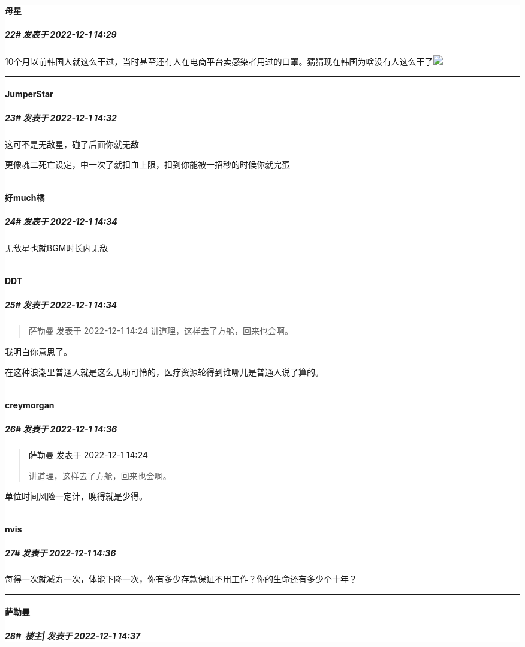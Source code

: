 ####  母星  
##### 22#       发表于 2022-12-1 14:29

10个月以前韩国人就这么干过，当时甚至还有人在电商平台卖感染者用过的口罩。猜猜现在韩国为啥没有人这么干了<img src="https://static.saraba1st.com/image/smiley/face2017/037.png" referrerpolicy="no-referrer">

*****

####  JumperStar  
##### 23#       发表于 2022-12-1 14:32

这可不是无敌星，碰了后面你就无敌

更像魂二死亡设定，中一次了就扣血上限，扣到你能被一招秒的时候你就完蛋

*****

####  好much橘  
##### 24#       发表于 2022-12-1 14:34

无敌星也就BGM时长内无敌

*****

####  DDT  
##### 25#       发表于 2022-12-1 14:34

<blockquote>萨勒曼 发表于 2022-12-1 14:24
讲道理，这样去了方舱，回来也会啊。</blockquote>
我明白你意思了。

在这种浪潮里普通人就是这么无助可怜的，医疗资源轮得到谁哪儿是普通人说了算的。

*****

####  creymorgan  
##### 26#       发表于 2022-12-1 14:36

<blockquote><a href="httphttps://bbs.saraba1st.com/2b/forum.php?mod=redirect&amp;goto=findpost&amp;pid=58706398&amp;ptid=2107777" target="_blank">萨勒曼 发表于 2022-12-1 14:24</a>

讲道理，这样去了方舱，回来也会啊。</blockquote>
单位时间风险一定计，晚得就是少得。

*****

####  nvis  
##### 27#       发表于 2022-12-1 14:36

每得一次就减寿一次，体能下降一次，你有多少存款保证不用工作？你的生命还有多少个十年？

*****

####  萨勒曼  
##### 28#         楼主| 发表于 2022-12-1 14:37
